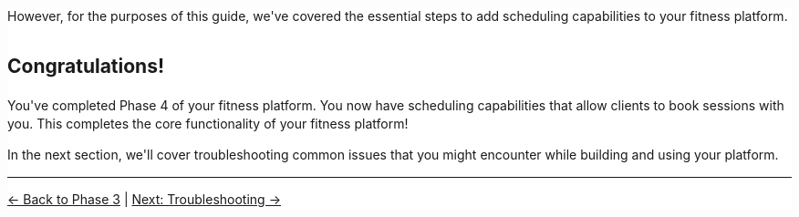 However, for the purposes of this guide, we've covered the essential steps to add scheduling capabilities to your fitness platform.

## Congratulations!

You've completed Phase 4 of your fitness platform. You now have scheduling capabilities that allow clients to book sessions with you. This completes the core functionality of your fitness platform!

In the next section, we'll cover troubleshooting common issues that you might encounter while building and using your platform.

---

[← Back to Phase 3](Phase3_Payments.md) | [Next: Troubleshooting →](Troubleshooting.md)
